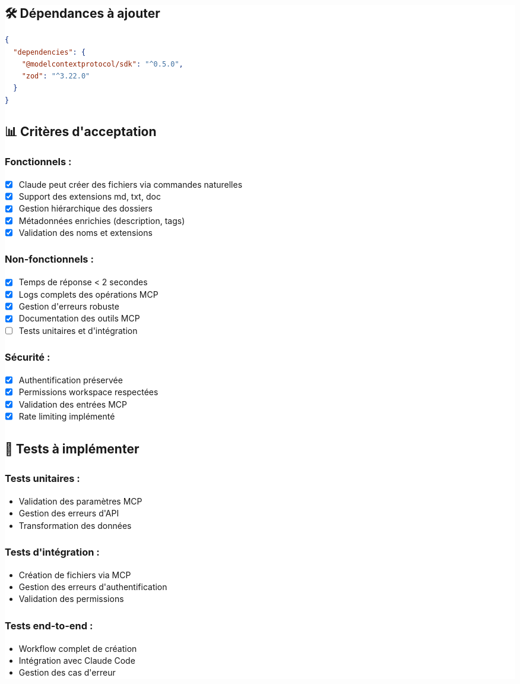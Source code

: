 ## 🛠️ **Dépendances à ajouter**

```json
{
  "dependencies": {
    "@modelcontextprotocol/sdk": "^0.5.0",
    "zod": "^3.22.0"
  }
}
```

## 📊 **Critères d'acceptation**

### **Fonctionnels :**
- [x] Claude peut créer des fichiers via commandes naturelles
- [x] Support des extensions md, txt, doc
- [x] Gestion hiérarchique des dossiers
- [x] Métadonnées enrichies (description, tags)
- [x] Validation des noms et extensions

### **Non-fonctionnels :**
- [x] Temps de réponse < 2 secondes
- [x] Logs complets des opérations MCP
- [x] Gestion d'erreurs robuste
- [x] Documentation des outils MCP
- [ ] Tests unitaires et d'intégration

### **Sécurité :**
- [x] Authentification préservée
- [x] Permissions workspace respectées
- [x] Validation des entrées MCP
- [x] Rate limiting implémenté

## 🧪 **Tests à implémenter**

### **Tests unitaires :**
- Validation des paramètres MCP
- Gestion des erreurs d'API
- Transformation des données

### **Tests d'intégration :**
- Création de fichiers via MCP
- Gestion des erreurs d'authentification
- Validation des permissions

### **Tests end-to-end :**
- Workflow complet de création
- Intégration avec Claude Code
- Gestion des cas d'erreur
